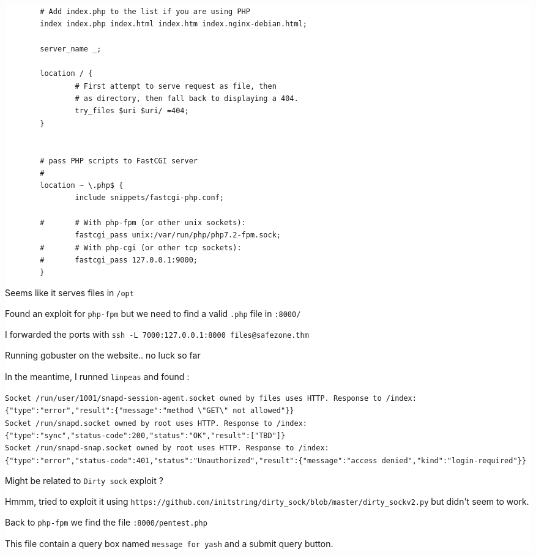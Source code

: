 ```
        # Add index.php to the list if you are using PHP
        index index.php index.html index.htm index.nginx-debian.html;

        server_name _;

        location / {
                # First attempt to serve request as file, then
                # as directory, then fall back to displaying a 404.
                try_files $uri $uri/ =404;
        }


        # pass PHP scripts to FastCGI server
        #
        location ~ \.php$ {
                include snippets/fastcgi-php.conf;

        #       # With php-fpm (or other unix sockets):
                fastcgi_pass unix:/var/run/php/php7.2-fpm.sock;
        #       # With php-cgi (or other tcp sockets):
        #       fastcgi_pass 127.0.0.1:9000;
        }
```



Seems like it serves files in `/opt` 

Found an exploit for `php-fpm` but we need to find a valid `.php` file in `:8000/` 

I forwarded the ports with `ssh -L 7000:127.0.0.1:8000 files@safezone.thm`

Running gobuster on the website.. no luck so far



In the meantime, I runned `linpeas` and found :

```
Socket /run/user/1001/snapd-session-agent.socket owned by files uses HTTP. Response to /index:
{"type":"error","result":{"message":"method \"GET\" not allowed"}}
Socket /run/snapd.socket owned by root uses HTTP. Response to /index:
{"type":"sync","status-code":200,"status":"OK","result":["TBD"]}
Socket /run/snapd-snap.socket owned by root uses HTTP. Response to /index:
{"type":"error","status-code":401,"status":"Unauthorized","result":{"message":"access denied","kind":"login-required"}}
```

Might be related to `Dirty sock` exploit ?

Hmmm, tried to exploit it using `https://github.com/initstring/dirty_sock/blob/master/dirty_sockv2.py` but didn't seem to work.



Back to `php-fpm` we find the file `:8000/pentest.php`

This file contain a query box named `message for yash` and a submit query button.
